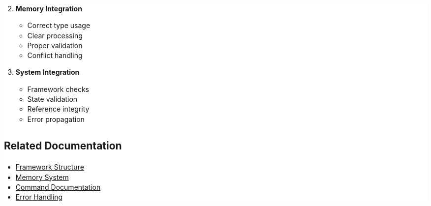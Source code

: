 2. **Memory Integration**
   - Correct type usage
   - Clear processing
   - Proper validation
   - Conflict handling

3. **System Integration**
   - Framework checks
   - State validation
   - Reference integrity
   - Error propagation

## Related Documentation

- [Framework Structure](../framework/structure.md)
- [Memory System](../framework/memory.md)
- [Command Documentation](../commands/README.md)
- [Error Handling](../framework/errors.md) 
